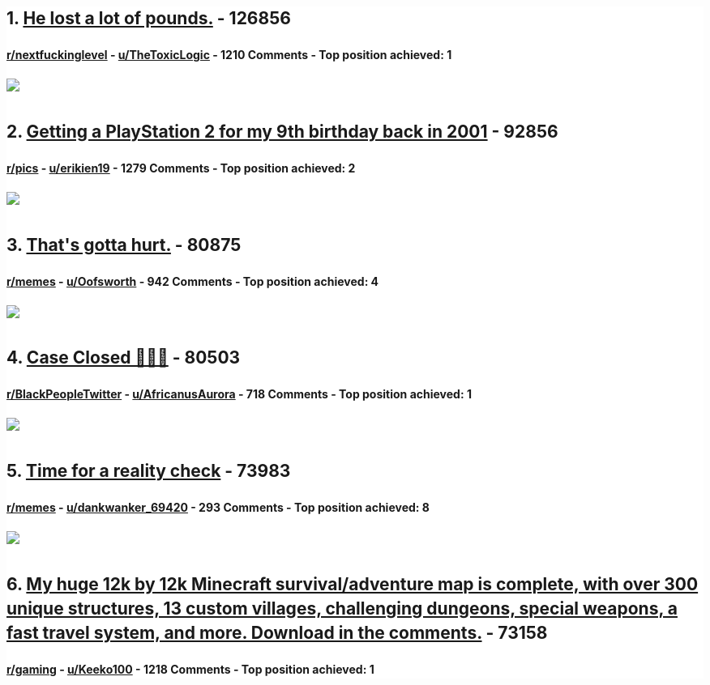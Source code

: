 ## 1. [He lost a lot of pounds.](http://reddit.com/r/nextfuckinglevel/comments/hcrfr4/he_lost_a_lot_of_pounds/) - 126856
#### [r/nextfuckinglevel](http://reddit.com/r/nextfuckinglevel) - [u/TheToxicLogic](http://reddit.com/u/TheToxicLogic) - 1210 Comments - Top position achieved: 1

<a href="https://i.redd.it/nd17oo5h14651.jpg"><img src="https://b.thumbs.redditmedia.com/jMy5opz5cXnu0jhMLF003BopaWDjJZaA_l5WaUSe2VM.jpg"></img></a>

## 2. [Getting a PlayStation 2 for my 9th birthday back in 2001](http://reddit.com/r/pics/comments/hcet8p/getting_a_playstation_2_for_my_9th_birthday_back/) - 92856
#### [r/pics](http://reddit.com/r/pics) - [u/erikien19](http://reddit.com/u/erikien19) - 1279 Comments - Top position achieved: 2

<a href="https://i.redd.it/qqskm4ovgz551.jpg"><img src="https://b.thumbs.redditmedia.com/JpSW_tRSXc732TysNk0kuwDdZsZkmItT7CddE6ZgEnI.jpg"></img></a>

## 3. [That's gotta hurt.](http://reddit.com/r/memes/comments/hcqten/thats_gotta_hurt/) - 80875
#### [r/memes](http://reddit.com/r/memes) - [u/Oofsworth](http://reddit.com/u/Oofsworth) - 942 Comments - Top position achieved: 4

<a href="https://i.redd.it/y26yknatu3651.png"><img src="https://b.thumbs.redditmedia.com/h8efNk2WuvteymJ2r1iZsO60pkwA0oxcwfpxS1YUKsc.jpg"></img></a>

## 4. [Case Closed 🕵🏾‍♀️](http://reddit.com/r/BlackPeopleTwitter/comments/hcmjjf/case_closed/) - 80503
#### [r/BlackPeopleTwitter](http://reddit.com/r/BlackPeopleTwitter) - [u/AfricanusAurora](http://reddit.com/u/AfricanusAurora) - 718 Comments - Top position achieved: 1

<a href="https://i.redd.it/ypz9enepk2651.jpg"><img src="https://a.thumbs.redditmedia.com/phfEYxVMn3EfVlTdWwkAGNrLFDNI6cTB6LTdejZUxb8.jpg"></img></a>

## 5. [Time for a reality check](http://reddit.com/r/memes/comments/hcuvlf/time_for_a_reality_check/) - 73983
#### [r/memes](http://reddit.com/r/memes) - [u/dankwanker_69420](http://reddit.com/u/dankwanker_69420) - 293 Comments - Top position achieved: 8

<a href="https://i.redd.it/b5jm0h3635651.jpg"><img src="https://b.thumbs.redditmedia.com/rZc3iTvIk2tDj7CVkPqgfTpDEtSxLyDWqrRCYua8P4E.jpg"></img></a>

## 6. [My huge 12k by 12k Minecraft survival/adventure map is complete, with over 300 unique structures, 13 custom villages, challenging dungeons, special weapons, a fast travel system, and more. Download in the comments.](http://reddit.com/r/gaming/comments/hchm13/my_huge_12k_by_12k_minecraft_survivaladventure/) - 73158
#### [r/gaming](http://reddit.com/r/gaming) - [u/Keeko100](http://reddit.com/u/Keeko100) - 1218 Comments - Top position achieved: 1
